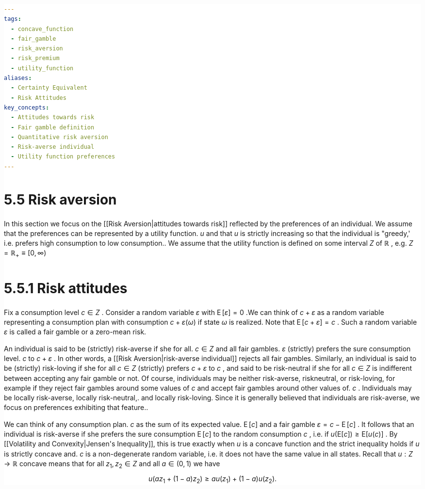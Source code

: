 ```yaml
---
tags:
  - concave_function
  - fair_gamble
  - risk_aversion
  - risk_premium
  - utility_function
aliases:
  - Certainty Equivalent
  - Risk Attitudes
key_concepts:
  - Attitudes towards risk
  - Fair gamble definition
  - Quantitative risk aversion
  - Risk-averse individual
  - Utility function preferences
---
```


# 5.5 Risk aversion  

In this section we focus on the [[Risk Aversion|attitudes towards risk]] reflected by the preferences of an individual. We assume that the preferences can be represented by a utility function. $u$ and that $u$ is strictly increasing so that the individual is "greedy,' i.e. prefers high consumption to low consumption.. We assume that the utility function is defined on some interval $Z$ of $\mathbb{R}$ , e.g. $Z=\mathbb{R}_{+}\equiv[0,\infty)$  

# 5.5.1 Risk attitudes  

Fix a consumption level $c\in Z$ . Consider a random variable $\varepsilon$ with $\operatorname{E}[\varepsilon]=0$ .We can think of $c+\varepsilon$ as a random variable representing a consumption plan with consumption $c+\varepsilon(\omega)$ if state $\omega$ is realized. Note that $\operatorname{E}[c+\varepsilon]=c$ . Such a random variable $\varepsilon$ is called a fair gamble or a zero-mean risk.  

An individual is said to be (strictly) risk-averse if she for all. $c\in Z$ and all fair gambles. $\varepsilon$ (strictly) prefers the sure consumption level. $c$ to $c+\varepsilon$ . In other words, a [[Risk Aversion|risk-averse individual]] rejects all fair gambles. Similarly, an individual is said to be (strictly) risk-loving if she for all $c\in Z$ (strictly) prefers $c+\varepsilon$ to $c$ , and said to be risk-neutral if she for all $c\in Z$ is indifferent between accepting any fair gamble or not. Of course, individuals may be neither risk-averse, riskneutral, or risk-loving, for example if they reject fair gambles around some values of $c$ and accept fair gambles around other values of. $c$ . Individuals may be locally risk-averse, locally risk-neutral,. and locally risk-loving. Since it is generally believed that individuals are risk-averse, we focus on preferences exhibiting that feature..  

We can think of any consumption plan. $c$ as the sum of its expected value. $\operatorname{E}[c]$ and a fair gamble $\varepsilon=c-\operatorname{E}[c]$ . It follows that an individual is risk-averse if she prefers the sure consumption $\operatorname{E}[c]$ to the random consumption $c$ , i.e. if $u(\mathrm{E}[c])\geq\mathrm{E}[u(c)]$ . By [[Volatility and Convexity|Jensen's Inequality]], this is true exactly when $u$ is a concave function and the strict inequality holds if $u$ is strictly concave and. $c$ is a non-degenerate random variable, i.e. it does not have the same value in all states. Recall that $u:Z\to\mathbb{R}$ concave means that for all $z_{1},z_{2}\in Z$ and all $a\in(0,1)$ we have  
$$
u\left(a z_{1}+(1-a)z_{2}\right)\geq a u(z_{1})+(1-a)u(z_{2}).
$$  
